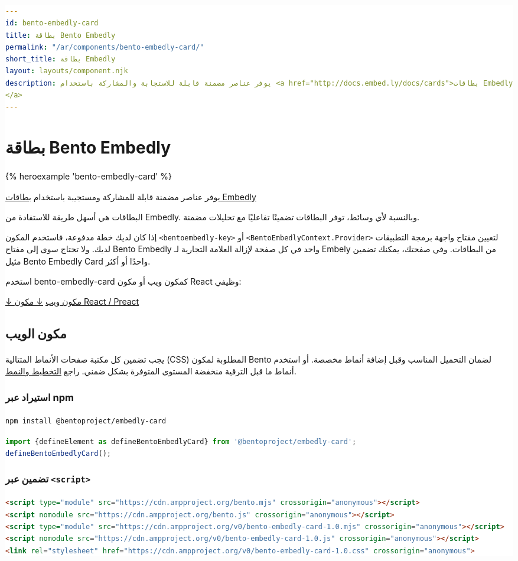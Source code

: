```yaml
---
id: bento-embedly-card
title: بطاقة Bento Embedly
permalink: "/ar/components/bento-embedly-card/"
short_title: بطاقة Embedly
layout: layouts/component.njk
description: يوفر عناصر مضمنة قابلة للاستجابة والمشاركة باستخدام <a href="http://docs.embed.ly/docs/cards">بطاقات Embedly</a>
---
```


# بطاقة Bento Embedly

{% heroexample 'bento-embedly-card' %}

يوفر عناصر مضمنة قابلة للمشاركة ومستجيبة باستخدام [بطاقات Embedly](http://docs.embed.ly/docs/cards)

البطاقات هي أسهل طريقة للاستفادة من Embedly. وبالنسبة لأي وسائط، توفر البطاقات تضمينًا تفاعليًا مع تحليلات مضمنة.

إذا كان لديك خطة مدفوعة، فاستخدم المكون `<bentoembedly-key>` أو `<BentoEmbedlyContext.Provider>` لتعيين مفتاح واجهة برمجة التطبيقات لديك. ولا تحتاج سوى إلى مفتاح Bento Embedly واحد في كل صفحة لإزالة العلامة التجارية لـ Embely من البطاقات. وفي صفحتك، يمكنك تضمين مثيل Bento Embedly Card واحدًا أو أكثر.

<div class="bd-usage bd-card bd-card--light-sea-green">   <p>استخدم bento-embedly-card كمكون ويب أو مكون React وظيفي:</p>   <a class="bd-button" href="#web-component">↓ مكون ويب</a>   <a class="bd-button" href="#preact%2Freact-component">↓ مكون React / Preact</a>
</div>

## مكون الويب

يجب تضمين كل مكتبة صفحات الأنماط المتتالية (CSS) المطلوبة لمكون Bento لضمان التحميل المناسب وقبل إضافة أنماط مخصصة. أو استخدم أنماط ما قبل الترقية منخفضة المستوى المتوفرة بشكل ضمني. راجع [التخطيط والنمط](#layout-and-style).

### استيراد عبر npm

```bash
npm install @bentoproject/embedly-card
```

```javascript
import {defineElement as defineBentoEmbedlyCard} from '@bentoproject/embedly-card';
defineBentoEmbedlyCard();
```

### تضمين عبر `<script>`

```html
<script type="module" src="https://cdn.ampproject.org/bento.mjs" crossorigin="anonymous"></script>
<script nomodule src="https://cdn.ampproject.org/bento.js" crossorigin="anonymous"></script>
<script type="module" src="https://cdn.ampproject.org/v0/bento-embedly-card-1.0.mjs" crossorigin="anonymous"></script>
<script nomodule src="https://cdn.ampproject.org/v0/bento-embedly-card-1.0.js" crossorigin="anonymous"></script>
<link rel="stylesheet" href="https://cdn.ampproject.org/v0/bento-embedly-card-1.0.css" crossorigin="anonymous">
```
